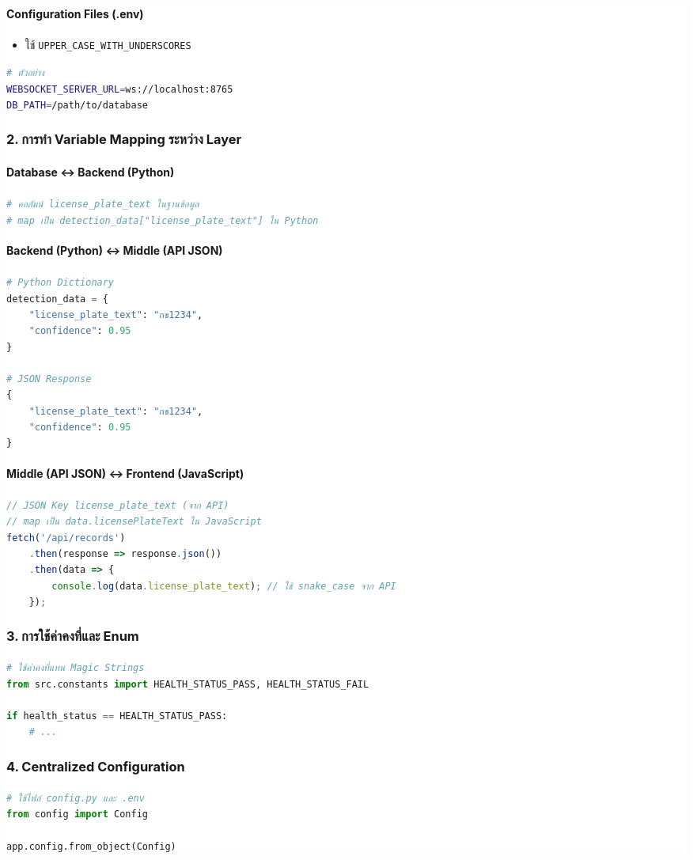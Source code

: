 #### Configuration Files (.env)
- ใช้ `UPPER_CASE_WITH_UNDERSCORES`

```bash
# ตัวอย่าง
WEBSOCKET_SERVER_URL=ws://localhost:8765
DB_PATH=/path/to/database
```

### 2. การทำ Variable Mapping ระหว่าง Layer

#### Database <-> Backend (Python)
```python
# คอลัมน์ license_plate_text ในฐานข้อมูล
# map เป็น detection_data["license_plate_text"] ใน Python
```

#### Backend (Python) <-> Middle (API JSON)
```python
# Python Dictionary
detection_data = {
    "license_plate_text": "กข1234",
    "confidence": 0.95
}

# JSON Response
{
    "license_plate_text": "กข1234",
    "confidence": 0.95
}
```

#### Middle (API JSON) <-> Frontend (JavaScript)
```javascript
// JSON Key license_plate_text (จาก API)
// map เป็น data.licensePlateText ใน JavaScript
fetch('/api/records')
    .then(response => response.json())
    .then(data => {
        console.log(data.license_plate_text); // ใช้ snake_case จาก API
    });
```

### 3. การใช้ค่าคงที่และ Enum
```python
# ใช้ค่าคงที่แทน Magic Strings
from src.constants import HEALTH_STATUS_PASS, HEALTH_STATUS_FAIL

if health_status == HEALTH_STATUS_PASS:
    # ...
```

### 4. Centralized Configuration
```python
# ใช้ไฟล์ config.py และ .env
from config import Config

app.config.from_object(Config)
```
